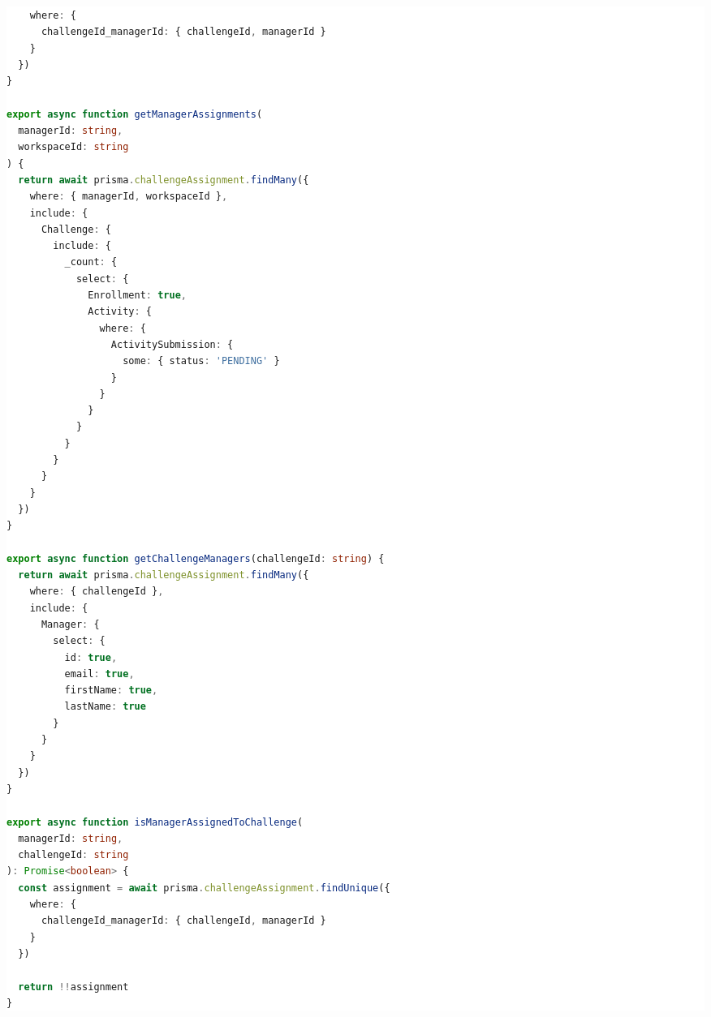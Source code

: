 ```typescript
    where: {
      challengeId_managerId: { challengeId, managerId }
    }
  })
}

export async function getManagerAssignments(
  managerId: string,
  workspaceId: string
) {
  return await prisma.challengeAssignment.findMany({
    where: { managerId, workspaceId },
    include: {
      Challenge: {
        include: {
          _count: {
            select: {
              Enrollment: true,
              Activity: {
                where: {
                  ActivitySubmission: {
                    some: { status: 'PENDING' }
                  }
                }
              }
            }
          }
        }
      }
    }
  })
}

export async function getChallengeManagers(challengeId: string) {
  return await prisma.challengeAssignment.findMany({
    where: { challengeId },
    include: {
      Manager: {
        select: {
          id: true,
          email: true,
          firstName: true,
          lastName: true
        }
      }
    }
  })
}

export async function isManagerAssignedToChallenge(
  managerId: string,
  challengeId: string
): Promise<boolean> {
  const assignment = await prisma.challengeAssignment.findUnique({
    where: {
      challengeId_managerId: { challengeId, managerId }
    }
  })

  return !!assignment
}
```
